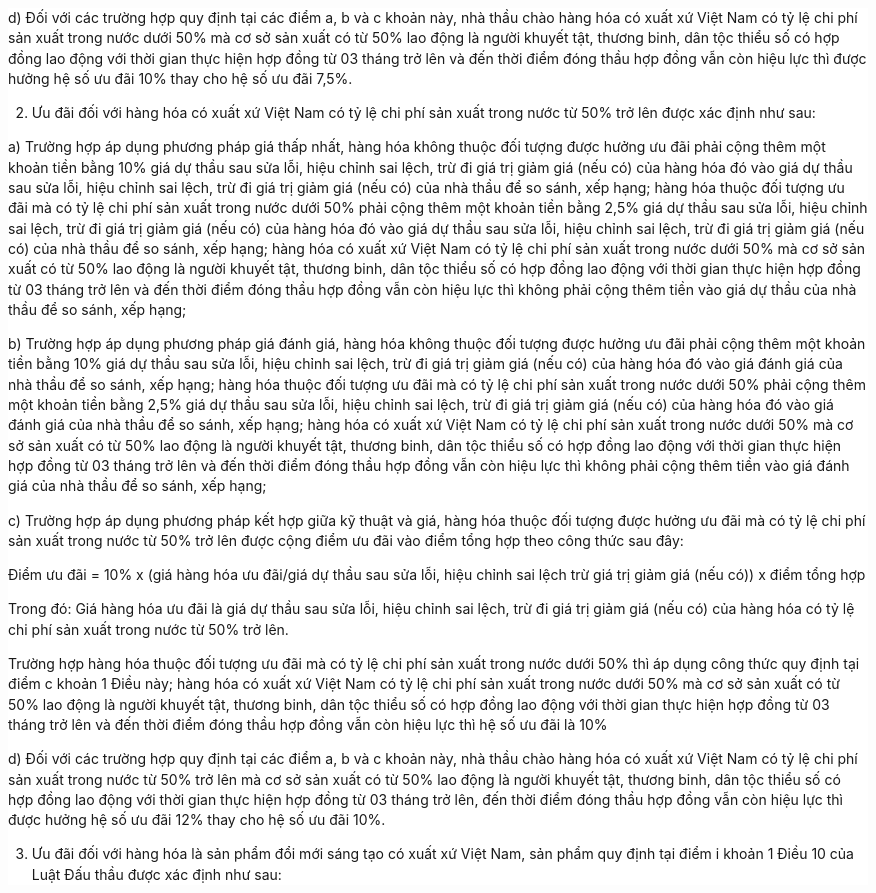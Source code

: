 d) Đối với các trường hợp quy định tại các điểm a, b và c khoản này, nhà thầu chào hàng hóa có xuất xứ Việt Nam có tỷ lệ chi phí sản xuất trong nước dưới 50% mà cơ sở sản xuất có từ 50% lao động là người khuyết tật, thương binh, dân tộc thiểu số có hợp đồng lao động với thời gian thực hiện hợp đồng từ 03 tháng trở lên và đến thời điểm đóng thầu hợp đồng vẫn còn hiệu lực thì được hưởng hệ số ưu đãi 10% thay cho hệ số ưu đãi 7,5%.

2. Ưu đãi đối với hàng hóa có xuất xứ Việt Nam có tỷ lệ chi phí sản xuất trong nước từ 50% trở lên được xác định như sau:

a) Trường hợp áp dụng phương pháp giá thấp nhất, hàng hóa không thuộc đối tượng được hưởng ưu đãi phải cộng thêm một khoản tiền bằng 10% giá dự thầu sau sửa lỗi, hiệu chỉnh sai lệch, trừ đi giá trị giảm giá (nếu có) của hàng hóa đó vào giá dự thầu sau sửa lỗi, hiệu chỉnh sai lệch, trừ đi giá trị giảm giá (nếu có) của nhà thầu để so sánh, xếp hạng; hàng hóa thuộc đối tượng ưu đãi mà có tỷ lệ chi phí sản xuất trong nước dưới 50% phải cộng thêm một khoản tiền bằng 2,5% giá dự thầu sau sửa lỗi, hiệu chỉnh sai lệch, trừ đi giá trị giảm giá (nếu có) của hàng hóa đó vào giá dự thầu sau sửa lỗi, hiệu chỉnh sai lệch, trừ đi giá trị giảm giá (nếu có) của nhà thầu để so sánh, xếp hạng; hàng hóa có xuất xứ Việt Nam có tỷ lệ chi phí sản xuất trong nước dưới 50% mà cơ sở sản xuất có từ 50% lao động là người khuyết tật, thương binh, dân tộc thiểu số có hợp đồng lao động với thời gian thực hiện hợp đồng từ 03 tháng trở lên và đến thời điểm đóng thầu hợp đồng vẫn còn hiệu lực thì không phải cộng thêm tiền vào giá dự thầu của nhà thầu để so sánh, xếp hạng;

b) Trường hợp áp dụng phương pháp giá đánh giá, hàng hóa không thuộc đối tượng được hưởng ưu đãi phải cộng thêm một khoản tiền bằng 10% giá dự thầu sau sửa lỗi, hiệu chỉnh sai lệch, trừ đi giá trị giảm giá (nếu có) của hàng hóa đó vào giá đánh giá của nhà thầu để so sánh, xếp hạng; hàng hóa thuộc đối tượng ưu đãi mà có tỷ lệ chi phí sản xuất trong nước dưới 50% phải cộng thêm một khoản tiền bằng 2,5% giá dự thầu sau sửa lỗi, hiệu chỉnh sai lệch, trừ đi giá trị giảm giá (nếu có) của hàng hóa đó vào giá đánh giá của nhà thầu để so sánh, xếp hạng; hàng hóa có xuất xứ Việt Nam có tỷ lệ chi phí sản xuất trong nước dưới 50% mà cơ sở sản xuất có từ 50% lao động là người khuyết tật, thương binh, dân tộc thiểu số có hợp đồng lao động với thời gian thực hiện hợp đồng từ 03 tháng trở lên và đến thời điểm đóng thầu hợp đồng vẫn còn hiệu lực thì không phải cộng thêm tiền vào giá đánh giá của nhà thầu để so sánh, xếp hạng;

c) Trường hợp áp dụng phương pháp kết hợp giữa kỹ thuật và giá, hàng hóa thuộc đối tượng được hưởng ưu đãi mà có tỷ lệ chi phí sản xuất trong nước từ 50% trở lên được cộng điểm ưu đãi vào điểm tổng hợp theo công thức sau đây:

Điểm ưu đãi = 10% x (giá hàng hóa ưu đãi/giá dự thầu sau sửa lỗi, hiệu chỉnh sai lệch trừ giá trị giảm giá (nếu có)) x điểm tổng hợp

Trong đó: Giá hàng hóa ưu đãi là giá dự thầu sau sửa lỗi, hiệu chỉnh sai lệch, trừ đi giá trị giảm giá (nếu có) của hàng hóa có tỷ lệ chi phí sản xuất trong nước từ 50% trở lên.

Trường hợp hàng hóa thuộc đối tượng ưu đãi mà có tỷ lệ chi phí sản xuất trong nước dưới 50% thì áp dụng công thức quy định tại điểm c khoản 1 Điều này; hàng hóa có xuất xứ Việt Nam có tỷ lệ chi phí sản xuất trong nước dưới 50% mà cơ sở sản xuất có từ 50% lao động là người khuyết tật, thương binh, dân tộc thiểu số có hợp đồng lao động với thời gian thực hiện hợp đồng từ 03 tháng trở lên và đến thời điểm đóng thầu hợp đồng vẫn còn hiệu lực thì hệ số ưu đãi là 10%

d) Đối với các trường hợp quy định tại các điểm a, b và c khoản này, nhà thầu chào hàng hóa có xuất xứ Việt Nam có tỷ lệ chi phí sản xuất trong nước từ 50% trở lên mà cơ sở sản xuất có từ 50% lao động là người khuyết tật, thương binh, dân tộc thiểu số có hợp đồng lao động với thời gian thực hiện hợp đồng từ 03 tháng trở lên, đến thời điểm đóng thầu hợp đồng vẫn còn hiệu lực thì được hưởng hệ số ưu đãi 12% thay cho hệ số ưu đãi 10%.

3. Ưu đãi đối với hàng hóa là sản phẩm đổi mới sáng tạo có xuất xứ Việt Nam, sản phẩm quy định tại điểm i khoản 1 Điều 10 của Luật Đấu thầu được xác định như sau:

